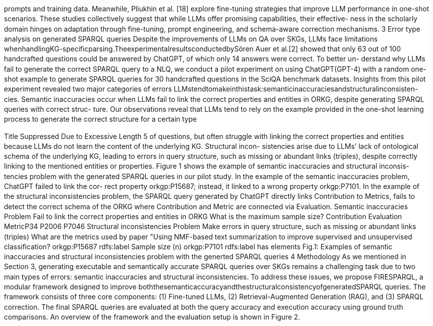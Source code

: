 prompts and training data. Meanwhile, Pliukhin et al. [18] explore fine-tuning
strategies that improve LLM performance in one-shot scenarios. These studies
collectively suggest that while LLMs offer promising capabilities, their effective-
ness in the scholarly domain hinges on adaptation through fine-tuning, prompt
engineering, and schema-aware correction mechanisms.
3 Error type analysis on generated SPARQL queries
Despite the improvements of LLMs on QA over SKGs, LLMs face limitations
whenhandlingKG-specificparsing.TheexperimentalresultsconductedbySören
Auer et al.[2] showed that only 63 out of 100 handcrafted questions could be
answered by ChatGPT, of which only 14 answers were correct. To better un-
derstand why LLMs fail to generate the correct SPARQL query to a NLQ, we
conduct a pilot experiment on using ChatGPT(GPT-4) with a random one-shot
example to generate SPARQL queries for 30 handcrafted questions in the SciQA
benchmark datasets.
Insights from this pilot experiment revealed two major categories of errors
LLMstendtomakeinthistask:semanticinaccuraciesandstructuralinconsisten-
cies. Semantic inaccuracies occur when LLMs fail to link the correct properties
and entities in ORKG, despite generating SPARQL queries with correct struc-
ture. Our observations reveal that LLMs tend to rely on the example provided in
the one-shot learning process to generate the correct structure for a certain type

Title Suppressed Due to Excessive Length 5
of questions, but often struggle with linking the correct properties and entities
because LLMs do not learn the content of the underlying KG. Structural incon-
sistencies arise due to LLMs’ lack of ontological schema of the underlying KG,
leading to errors in query structure, such as missing or abundant links (triples),
despite correctly linking to the mentioned entities or properties.
Figure 1 shows the example of semantic inaccuracies and structural inconsis-
tencies problem with the generated SPARQL queries in our pilot study. In the
example of the semantic inaccuracies problem, ChatGPT failed to link the cor-
rect property orkgp:P15687; instead, it linked to a wrong property orkgp:P7101.
In the example of the structural inconsistencies problem, the SPARQL query
generated by ChatGPT directly links Contribution to Metrics, fails to detect
the correct schema of the ORKG where Contribution and Metric are connected
via Evaluation.
Semantic inaccuracies Problem Fail to link the correct properties and entities in ORKG
What is the maximum sample size?
Contribution Evaluation MetricP34 P2006
P7046
Structural inconsistencies Problem Make errors in query structure, such as missing or abundant links (triples)
What are the metrics used by paper "Using NMF-based text summarization
to improve supervised and unsupervised classification?
orkgp:P15687 rdfs:label Sample size (n) orkgp:P7101 rdfs:label has elements
Fig.1: Examples of semantic inaccuracies and structural inconsistencies problem
with the generted SPARQL queries
4 Methodology
As we mentioned in Section 3, generating executable and semantically accurate
SPARQL queries over SKGs remains a challenging task due to two main types
of errors: semantic inaccuracies and structural inconsistencies. To address these
issues, we propose FIRESPARQL, a modular framework designed to improve
boththesemanticaccuracyandthestructuralconsistencyofgeneratedSPARQL
queries. The framework consists of three core components: (1) Fine-tuned LLMs,
(2) Retrieval-Augmented Generation (RAG), and (3) SPARQL correction. The
final SPARQL queries are evaluated at both the query accuracy and execution
accuracy using ground truth comparisons. An overview of the framework and
the evaluation setup is shown in Figure 2.
